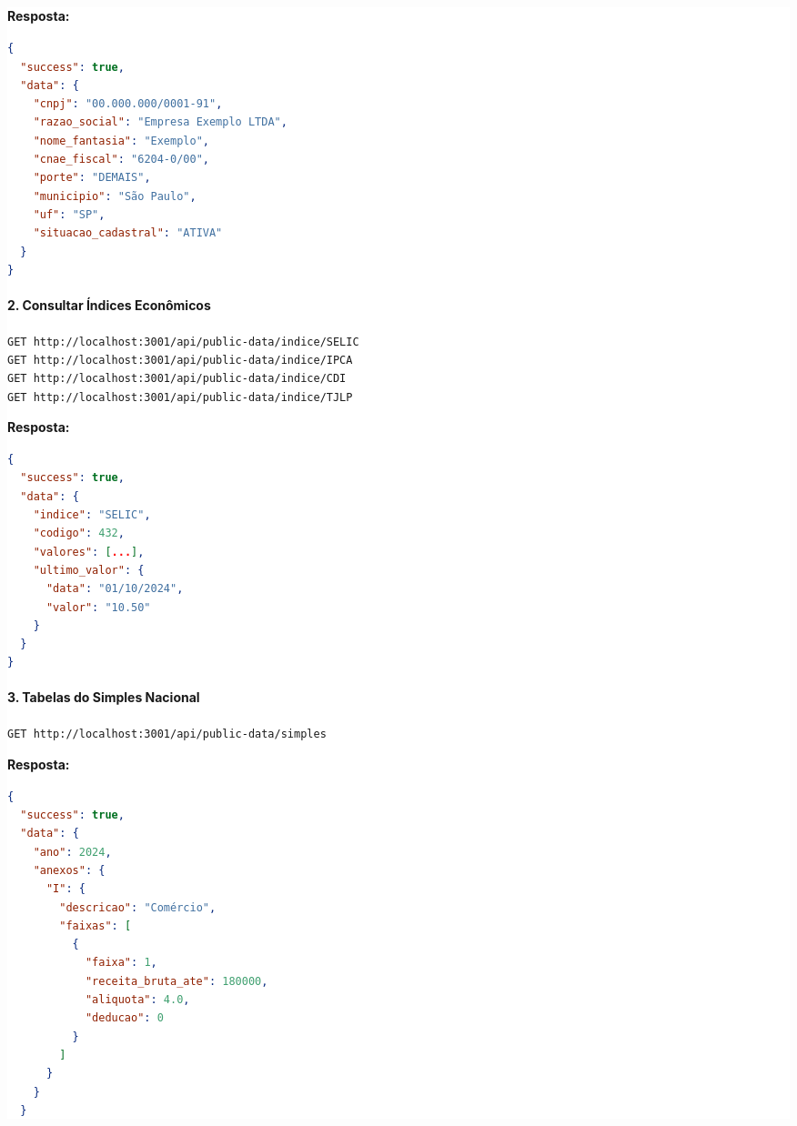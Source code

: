 **Resposta:**
```json
{
  "success": true,
  "data": {
    "cnpj": "00.000.000/0001-91",
    "razao_social": "Empresa Exemplo LTDA",
    "nome_fantasia": "Exemplo",
    "cnae_fiscal": "6204-0/00",
    "porte": "DEMAIS",
    "municipio": "São Paulo",
    "uf": "SP",
    "situacao_cadastral": "ATIVA"
  }
}
```

#### 2. Consultar Índices Econômicos
```bash
GET http://localhost:3001/api/public-data/indice/SELIC
GET http://localhost:3001/api/public-data/indice/IPCA
GET http://localhost:3001/api/public-data/indice/CDI
GET http://localhost:3001/api/public-data/indice/TJLP
```

**Resposta:**
```json
{
  "success": true,
  "data": {
    "indice": "SELIC",
    "codigo": 432,
    "valores": [...],
    "ultimo_valor": {
      "data": "01/10/2024",
      "valor": "10.50"
    }
  }
}
```

#### 3. Tabelas do Simples Nacional
```bash
GET http://localhost:3001/api/public-data/simples
```

**Resposta:**
```json
{
  "success": true,
  "data": {
    "ano": 2024,
    "anexos": {
      "I": {
        "descricao": "Comércio",
        "faixas": [
          {
            "faixa": 1,
            "receita_bruta_ate": 180000,
            "aliquota": 4.0,
            "deducao": 0
          }
        ]
      }
    }
  }
```